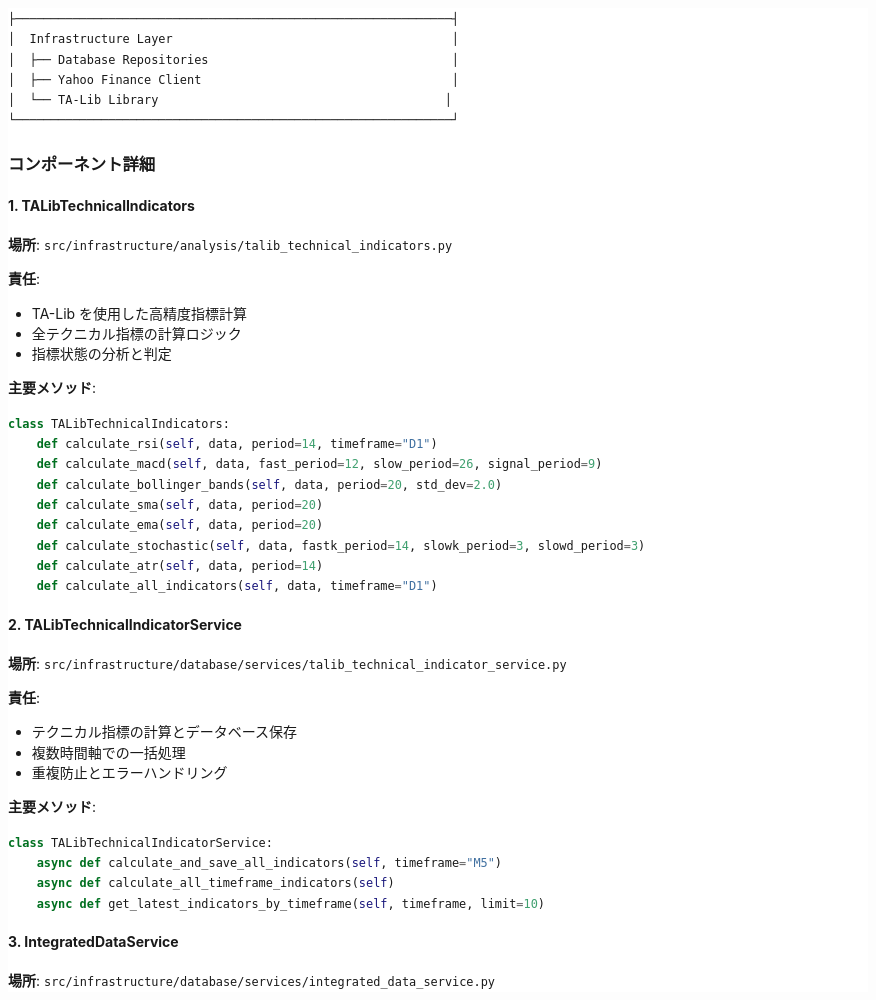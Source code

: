 ```
├─────────────────────────────────────────────────────────────┤
│  Infrastructure Layer                                       │
│  ├── Database Repositories                                  │
│  ├── Yahoo Finance Client                                   │
│  └── TA-Lib Library                                        │
└─────────────────────────────────────────────────────────────┘
```

### コンポーネント詳細

#### 1. TALibTechnicalIndicators

**場所**: `src/infrastructure/analysis/talib_technical_indicators.py`

**責任**:

- TA-Lib を使用した高精度指標計算
- 全テクニカル指標の計算ロジック
- 指標状態の分析と判定

**主要メソッド**:

```python
class TALibTechnicalIndicators:
    def calculate_rsi(self, data, period=14, timeframe="D1")
    def calculate_macd(self, data, fast_period=12, slow_period=26, signal_period=9)
    def calculate_bollinger_bands(self, data, period=20, std_dev=2.0)
    def calculate_sma(self, data, period=20)
    def calculate_ema(self, data, period=20)
    def calculate_stochastic(self, data, fastk_period=14, slowk_period=3, slowd_period=3)
    def calculate_atr(self, data, period=14)
    def calculate_all_indicators(self, data, timeframe="D1")
```

#### 2. TALibTechnicalIndicatorService

**場所**: `src/infrastructure/database/services/talib_technical_indicator_service.py`

**責任**:

- テクニカル指標の計算とデータベース保存
- 複数時間軸での一括処理
- 重複防止とエラーハンドリング

**主要メソッド**:

```python
class TALibTechnicalIndicatorService:
    async def calculate_and_save_all_indicators(self, timeframe="M5")
    async def calculate_all_timeframe_indicators(self)
    async def get_latest_indicators_by_timeframe(self, timeframe, limit=10)
```

#### 3. IntegratedDataService

**場所**: `src/infrastructure/database/services/integrated_data_service.py`
